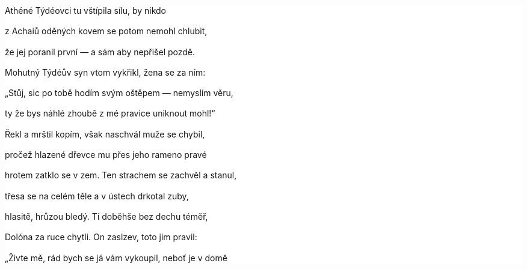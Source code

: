 Athéné Týdéovci tu vštípila sílu, by nikdo

</section>

<section>

z Achaiů oděných kovem se potom nemohl chlubit,

</section>

<section>

že jej poranil první — a sám aby nepřišel pozdě.

Mohutný Týdéův syn vtom vykřikl, žena se za ním:

</section>

<section>

„Stůj, sic po tobě hodím svým oštěpem — nemyslím věru,

</section>

<section>

ty že bys náhlé zhoubě z mé pravice uniknout mohl!“

Řekl a mrštil kopím, však naschvál muže se chybil,

</section>

<section>

pročež hlazené dřevce mu přes jeho rameno pravé

</section>

<section>

hrotem zatklo se v zem. Ten strachem se zachvěl a stanul,

</section>

<section>

třesa se na celém těle a v ústech drkotal zuby,

</section>

<section>

hlasitě, hrůzou bledý. Ti doběhše bez dechu téměř,

</section>

<section>

Dolóna za ruce chytli. On zaslzev, toto jim pravil:

„Živte mě, rád bych se já vám vykoupil, neboť je v domě

</section>

<section>
